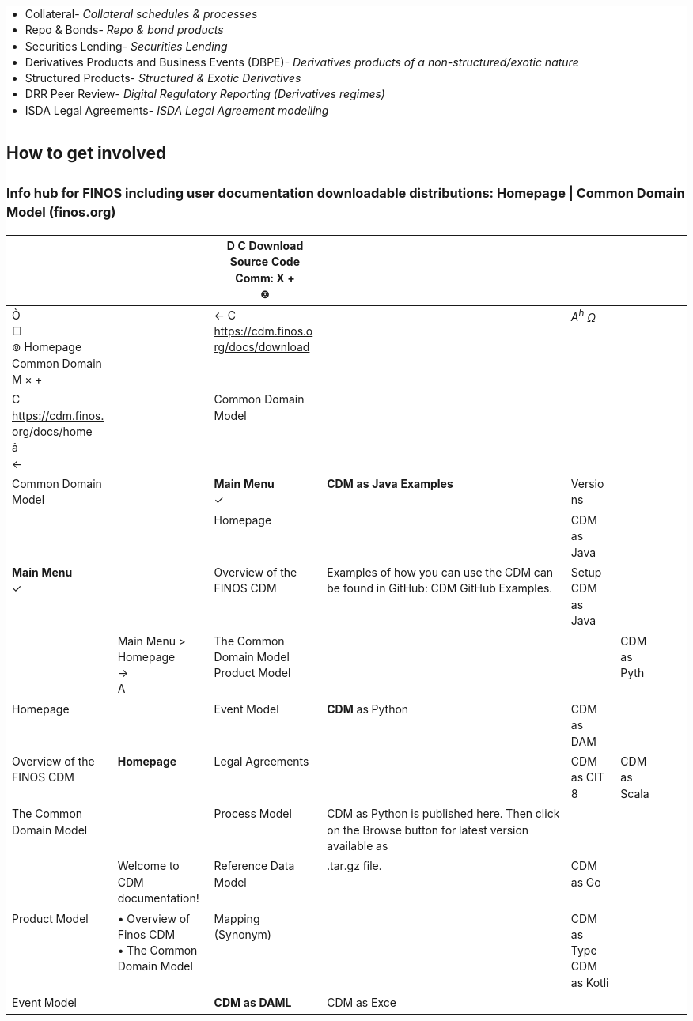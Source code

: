 - Collateral- *Collateral schedules & processes*
- Repo & Bonds- *Repo & bond products*
- Securities Lending- *Securities Lending*
- Derivatives Products and Business Events (DBPE)- *Derivatives products of a non-structured/exotic nature*
- Structured Products- *Structured & Exotic Derivatives*
- DRR Peer Review- *Digital Regulatory Reporting (Derivatives regimes)*
- ISDA Legal Agreements- *ISDA Legal Agreement modelling*

## How to get involved

### Info hub for FINOS including user documentation downloadable distributions: Homepage | Common Domain Model (finos.org)

|                                                                     |                                                      | D C Download Source Code   Comm: X +<br>$\circledcirc$ |                                                                                                  |                                                      |                           |  |  |
|---------------------------------------------------------------------|------------------------------------------------------|--------------------------------------------------------|--------------------------------------------------------------------------------------------------|------------------------------------------------------|---------------------------|--|--|
| Ò<br>$\Box$<br>$\circledcirc$ Homepage   Common Domain M $\times$ + |                                                      | $\leftarrow$ C<br>https://cdm.finos.org/docs/download  |                                                                                                  | $A^h$ $\Omega$                                       |                           |  |  |
| C<br>https://cdm.finos.org/docs/home<br>â<br>$\leftarrow$           |                                                      | Common Domain Model                                    |                                                                                                  |                                                      |                           |  |  |
| Common Domain Model                                                 |                                                      | <b>Main Menu</b><br>$\checkmark$                       | <b>CDM as Java Examples</b>                                                                      | Versions                                             |                           |  |  |
|                                                                     |                                                      | Homepage                                               |                                                                                                  | CDM as Java                                          |                           |  |  |
| <b>Main Menu</b><br>$\checkmark$                                    |                                                      | Overview of the FINOS CDM                              | Examples of how you can use the CDM can be found in GitHub: CDM GitHub Examples.                 | Setup<br>CDM as Java                                 |                           |  |  |
|                                                                     | Main Menu > Homepage<br>$\rightarrow$<br>A           | The Common Domain Model<br>Product Model               |                                                                                                  |                                                      | CDM as Pyth               |  |  |
| Homepage                                                            |                                                      | Event Model                                            | <b>CDM</b> as Python                                                                             | CDM as DAM                                           |                           |  |  |
| Overview of the FINOS CDM                                           | <b>Homepage</b>                                      | Legal Agreements                                       |                                                                                                  | CDM as CIT 8                                         | CDM as Scala              |  |  |
| The Common Domain Model                                             |                                                      | Process Model                                          | CDM as Python is published here. Then click on the Browse button for latest version available as |                                                      |                           |  |  |
|                                                                     | Welcome to CDM documentation!                        | Reference Data Model                                   | .tar.gz file.                                                                                    | CDM as Go                                            |                           |  |  |
| Product Model                                                       | • Overview of Finos CDM<br>• The Common Domain Model | Mapping (Synonym)                                      |                                                                                                  | CDM as Type<br>CDM as Kotli                          |                           |  |  |
| Event Model                                                         |                                                      | <b>CDM as DAML</b>                                     | CDM as Exce                                                                                      |                                                      |                           |  |  |